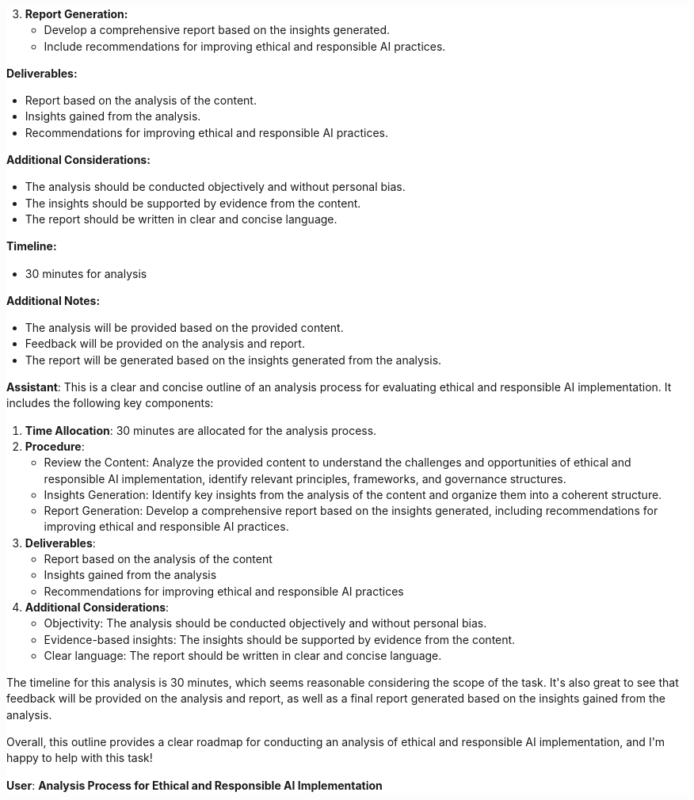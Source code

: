 
3. **Report Generation:**
    - Develop a comprehensive report based on the insights generated.
    - Include recommendations for improving ethical and responsible AI practices.


**Deliverables:**

* Report based on the analysis of the content.
* Insights gained from the analysis.
* Recommendations for improving ethical and responsible AI practices.


**Additional Considerations:**

* The analysis should be conducted objectively and without personal bias.
* The insights should be supported by evidence from the content.
* The report should be written in clear and concise language.


**Timeline:**

* 30 minutes for analysis

**Additional Notes:**

* The analysis will be provided based on the provided content.
* Feedback will be provided on the analysis and report.
* The report will be generated based on the insights generated from the analysis.

**Assistant**: This is a clear and concise outline of an analysis process for evaluating ethical and responsible AI implementation. It includes the following key components:

1. **Time Allocation**: 30 minutes are allocated for the analysis process.
2. **Procedure**:
	* Review the Content: Analyze the provided content to understand the challenges and opportunities of ethical and responsible AI implementation, identify relevant principles, frameworks, and governance structures.
	* Insights Generation: Identify key insights from the analysis of the content and organize them into a coherent structure.
	* Report Generation: Develop a comprehensive report based on the insights generated, including recommendations for improving ethical and responsible AI practices.
3. **Deliverables**:
	* Report based on the analysis of the content
	* Insights gained from the analysis
	* Recommendations for improving ethical and responsible AI practices
4. **Additional Considerations**:
	* Objectivity: The analysis should be conducted objectively and without personal bias.
	* Evidence-based insights: The insights should be supported by evidence from the content.
	* Clear language: The report should be written in clear and concise language.

The timeline for this analysis is 30 minutes, which seems reasonable considering the scope of the task. It's also great to see that feedback will be provided on the analysis and report, as well as a final report generated based on the insights gained from the analysis.

Overall, this outline provides a clear roadmap for conducting an analysis of ethical and responsible AI implementation, and I'm happy to help with this task!

**User**: **Analysis Process for Ethical and Responsible AI Implementation**
